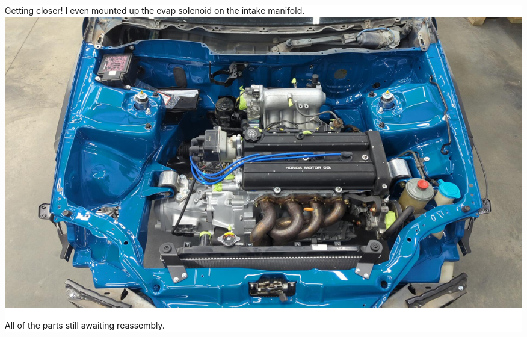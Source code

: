 Getting closer! I even mounted up the evap solenoid on the intake manifold.
![](images/61.jpg)

All of the parts still awaiting reassembly.